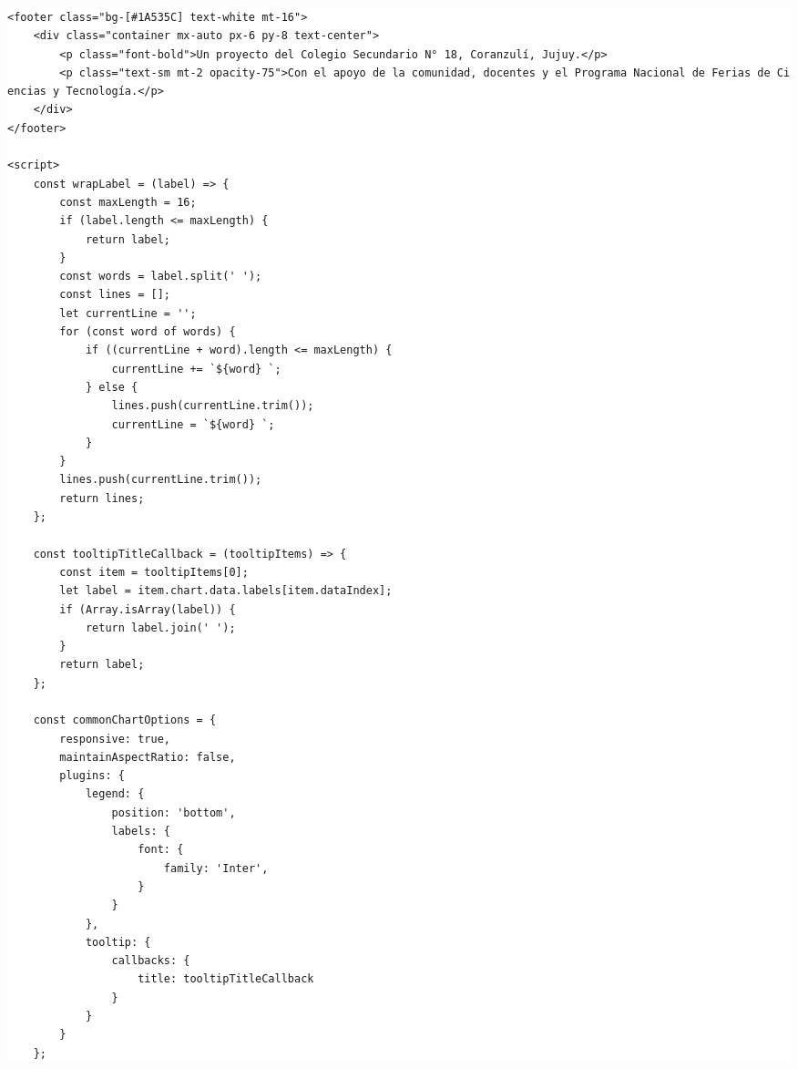     <footer class="bg-[#1A535C] text-white mt-16">
        <div class="container mx-auto px-6 py-8 text-center">
            <p class="font-bold">Un proyecto del Colegio Secundario N° 18, Coranzulí, Jujuy.</p>
            <p class="text-sm mt-2 opacity-75">Con el apoyo de la comunidad, docentes y el Programa Nacional de Ferias de Ciencias y Tecnología.</p>
        </div>
    </footer>

    <script>
        const wrapLabel = (label) => {
            const maxLength = 16;
            if (label.length <= maxLength) {
                return label;
            }
            const words = label.split(' ');
            const lines = [];
            let currentLine = '';
            for (const word of words) {
                if ((currentLine + word).length <= maxLength) {
                    currentLine += `${word} `;
                } else {
                    lines.push(currentLine.trim());
                    currentLine = `${word} `;
                }
            }
            lines.push(currentLine.trim());
            return lines;
        };

        const tooltipTitleCallback = (tooltipItems) => {
            const item = tooltipItems[0];
            let label = item.chart.data.labels[item.dataIndex];
            if (Array.isArray(label)) {
                return label.join(' ');
            }
            return label;
        };
        
        const commonChartOptions = {
            responsive: true,
            maintainAspectRatio: false,
            plugins: {
                legend: {
                    position: 'bottom',
                    labels: {
                        font: {
                            family: 'Inter',
                        }
                    }
                },
                tooltip: {
                    callbacks: {
                        title: tooltipTitleCallback
                    }
                }
            }
        };
